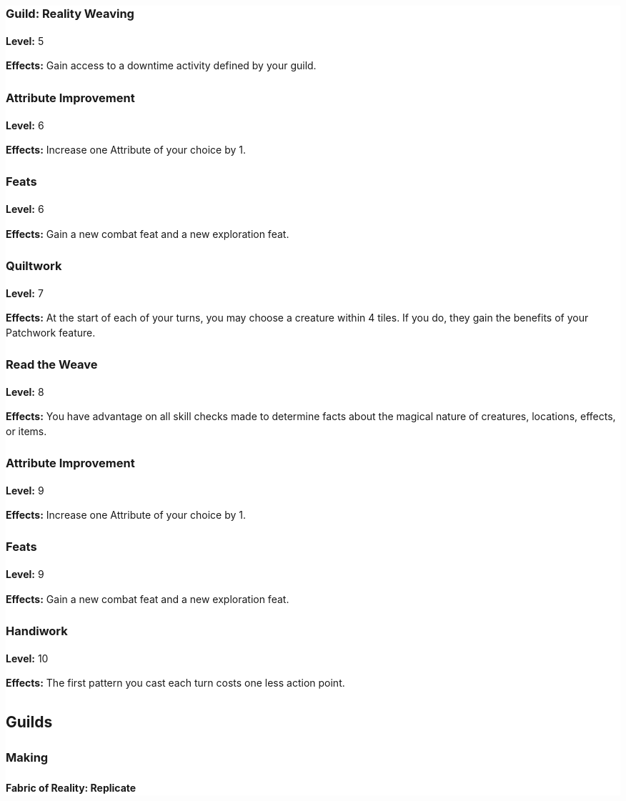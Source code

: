### Guild: Reality Weaving

**Level:** 5

**Effects:** Gain access to a downtime activity defined by your guild.

### Attribute Improvement

**Level:** 6

**Effects:** Increase one Attribute of your choice by 1.

### Feats

**Level:** 6

**Effects:** Gain a new combat feat and a new exploration feat.

### Quiltwork

**Level:** 7

**Effects:** At the start of each of your turns, you may choose a creature within 4 tiles. If you do, they gain the benefits of your Patchwork feature.

### Read the Weave

**Level:** 8

**Effects:** You have advantage on all skill checks made to determine facts about the magical nature of creatures, locations, effects, or items.

### Attribute Improvement

**Level:** 9

**Effects:** Increase one Attribute of your choice by 1.

### Feats

**Level:** 9

**Effects:** Gain a new combat feat and a new exploration feat.

### Handiwork

**Level:** 10

**Effects:** The first pattern you cast each turn costs one less action point.

## Guilds

### Making

#### Fabric of Reality: Replicate
